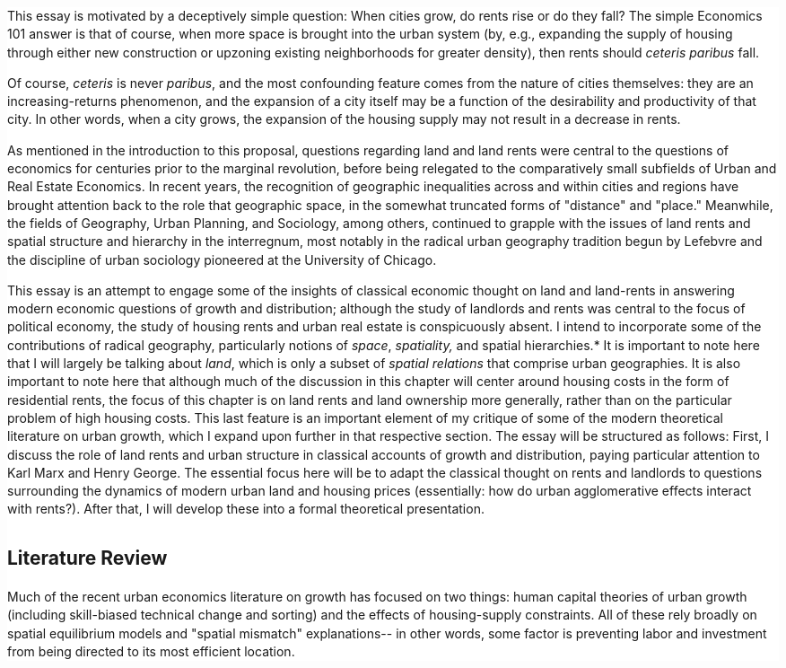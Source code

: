 This essay is motivated by a deceptively simple question: When cities grow,
do rents rise or do they fall? The simple Economics 101 answer is that of
course, when more space is brought into the urban system (by, e.g., expanding
the supply of housing through either new construction or upzoning existing
neighborhoods for greater density), then rents should *ceteris paribus* fall.

Of course, *ceteris* is never *paribus*, and the most confounding feature comes
from the nature of cities themselves: they are an increasing-returns phenomenon,
and the expansion of a city itself may be a function of the desirability and
productivity of that city. In other words, when a city grows, the expansion of
the housing supply may not result in a decrease in rents.

As mentioned in the introduction to this proposal, questions regarding land
and land rents were central to the questions of economics for centuries prior
to the marginal revolution, before being relegated to the comparatively small
subfields of Urban and Real Estate Economics. In recent years, the
recognition of geographic inequalities across and within cities and regions
have brought attention back to the role that geographic space, in the
somewhat truncated forms of "distance" and "place." Meanwhile, the fields of
Geography, Urban Planning, and Sociology, among others, continued to grapple
with the issues of land rents and spatial structure and hierarchy in the
interregnum, most notably in the radical urban geography tradition begun by
Lefebvre and the discipline of urban sociology pioneered at the University of
Chicago.

This essay is an attempt to engage some of the insights of classical economic
thought on land and land-rents in answering modern economic questions of
growth and distribution; although the study of landlords and rents was
central to the focus of political economy, the study of housing rents and
urban real estate is conspicuously absent. I intend to incorporate some of
the contributions of radical geography, particularly notions of *space*,
*spatiality,* and spatial hierarchies.* It is important to note here that I
will largely be talking about *land*, which is only a subset of *spatial
relations* that comprise urban geographies. It is also important to note here
that although much of the discussion in this chapter will center around
housing costs in the form of residential rents, the focus of this chapter is
on land rents and land ownership more generally, rather than on the
particular problem of high housing costs. This last feature is an important
element of my critique of some of the modern theoretical literature on urban
growth, which I expand upon further in that respective section. The essay
will be structured as follows: First, I discuss the role of land rents and
urban structure in classical accounts of growth and distribution, paying
particular attention to Karl Marx and Henry George. The essential focus here
will be to adapt the classical thought on rents and landlords to questions
surrounding the dynamics of modern urban land and housing prices
(essentially: how do urban agglomerative effects interact with rents?). After
that, I will develop these into a formal theoretical presentation.

## Literature Review

Much of the recent urban economics literature on growth has focused on two
things: human capital theories of urban growth (including skill-biased technical
change and sorting) and the effects of housing-supply constraints. All of these
rely broadly on spatial equilibrium models and "spatial mismatch" explanations--
in other words, some factor is preventing labor and investment from being
directed to its most efficient location.
